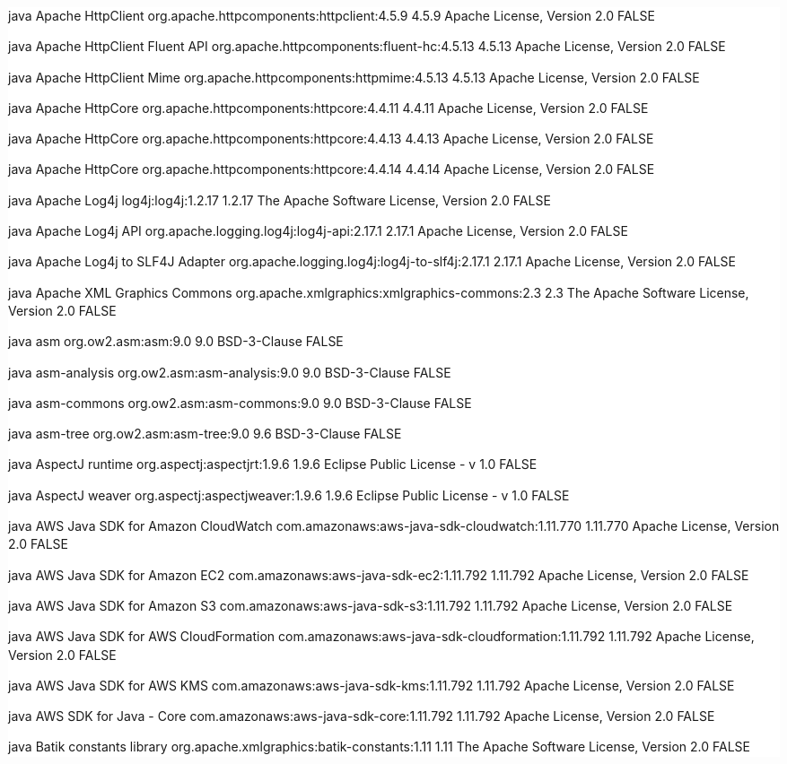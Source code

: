 java	Apache HttpClient	org.apache.httpcomponents:httpclient:4.5.9	4.5.9	Apache License, Version 2.0	FALSE

java	Apache HttpClient Fluent API	org.apache.httpcomponents:fluent-hc:4.5.13	4.5.13	Apache License, Version 2.0	FALSE

java	Apache HttpClient Mime	org.apache.httpcomponents:httpmime:4.5.13	4.5.13	Apache License, Version 2.0	FALSE

java	Apache HttpCore	org.apache.httpcomponents:httpcore:4.4.11	4.4.11	Apache License, Version 2.0	FALSE

java	Apache HttpCore	org.apache.httpcomponents:httpcore:4.4.13	4.4.13	Apache License, Version 2.0	FALSE

java	Apache HttpCore	org.apache.httpcomponents:httpcore:4.4.14	4.4.14	Apache License, Version 2.0	FALSE

java	Apache Log4j	log4j:log4j:1.2.17	1.2.17	The Apache Software License, Version 2.0	FALSE

java	Apache Log4j API	org.apache.logging.log4j:log4j-api:2.17.1	2.17.1	Apache License, Version 2.0	FALSE

java	Apache Log4j to SLF4J Adapter	org.apache.logging.log4j:log4j-to-slf4j:2.17.1	2.17.1	Apache License, Version 2.0	FALSE

java	Apache XML Graphics Commons	org.apache.xmlgraphics:xmlgraphics-commons:2.3	2.3	The Apache Software License, Version 2.0	FALSE

java	asm	org.ow2.asm:asm:9.0	9.0	BSD-3-Clause	FALSE

java	asm-analysis	org.ow2.asm:asm-analysis:9.0	9.0	BSD-3-Clause	FALSE

java	asm-commons	org.ow2.asm:asm-commons:9.0	9.0	BSD-3-Clause	FALSE

java	asm-tree	org.ow2.asm:asm-tree:9.0	9.6	BSD-3-Clause	FALSE

java	AspectJ runtime	org.aspectj:aspectjrt:1.9.6	1.9.6	Eclipse Public License - v 1.0	FALSE

java	AspectJ weaver	org.aspectj:aspectjweaver:1.9.6	1.9.6	Eclipse Public License - v 1.0	FALSE

java	AWS Java SDK for Amazon CloudWatch	com.amazonaws:aws-java-sdk-cloudwatch:1.11.770	1.11.770	Apache License, Version 2.0	FALSE

java	AWS Java SDK for Amazon EC2	com.amazonaws:aws-java-sdk-ec2:1.11.792	1.11.792	Apache License, Version 2.0	FALSE

java	AWS Java SDK for Amazon S3	com.amazonaws:aws-java-sdk-s3:1.11.792	1.11.792	Apache License, Version 2.0	FALSE

java	AWS Java SDK for AWS CloudFormation	com.amazonaws:aws-java-sdk-cloudformation:1.11.792	1.11.792	Apache License, Version 2.0	FALSE

java	AWS Java SDK for AWS KMS	com.amazonaws:aws-java-sdk-kms:1.11.792	1.11.792	Apache License, Version 2.0	FALSE

java	AWS SDK for Java - Core	com.amazonaws:aws-java-sdk-core:1.11.792	1.11.792	Apache License, Version 2.0	FALSE

java	Batik constants library	org.apache.xmlgraphics:batik-constants:1.11	1.11	The Apache Software License, Version 2.0	FALSE
